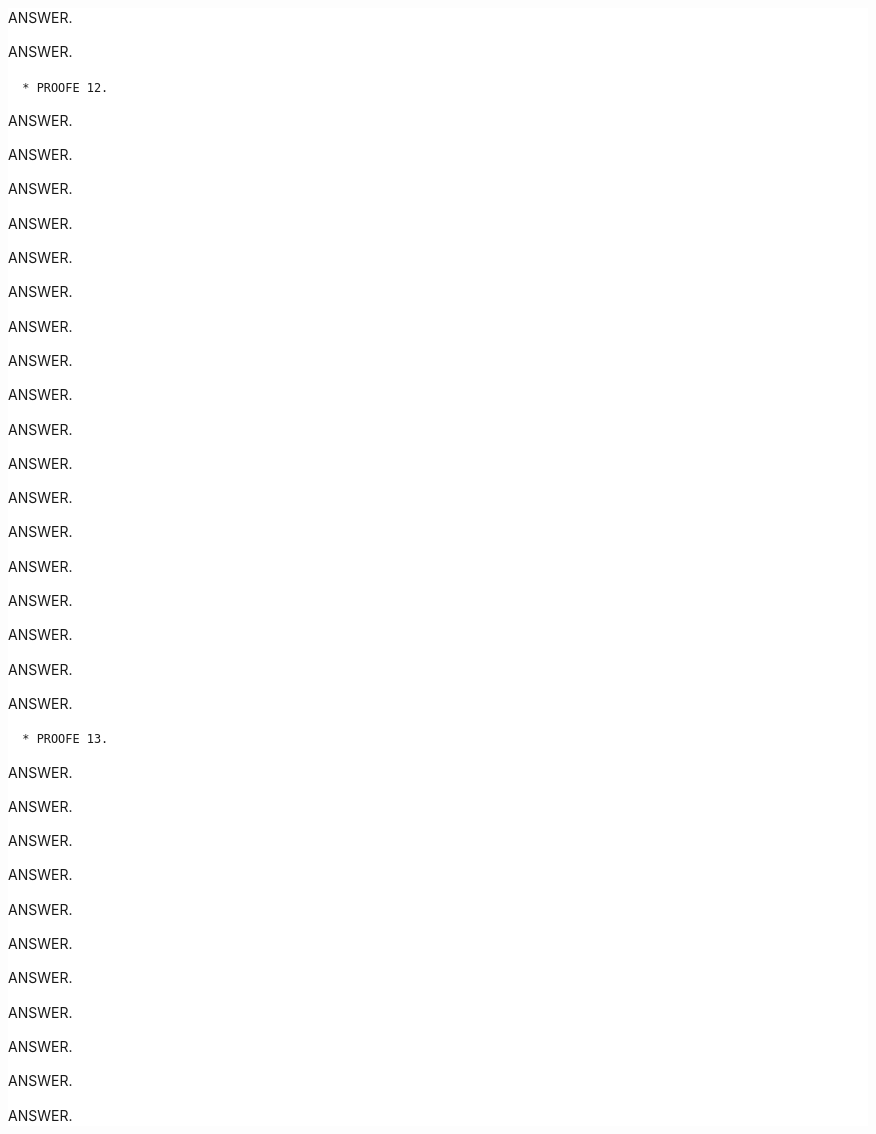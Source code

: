 ANSWER.

ANSWER.

      * PROOFE 12.

ANSWER.

ANSWER.

ANSWER.

ANSWER.

ANSWER.

ANSWER.

ANSWER.

ANSWER.

ANSWER.

ANSWER.

ANSWER.

ANSWER.

ANSWER.

ANSWER.

ANSWER.

ANSWER.

ANSWER.

ANSWER.

      * PROOFE 13.

ANSWER.

ANSWER.

ANSWER.

ANSWER.

ANSWER.

ANSWER.

ANSWER.

ANSWER.

ANSWER.

ANSWER.

ANSWER.
